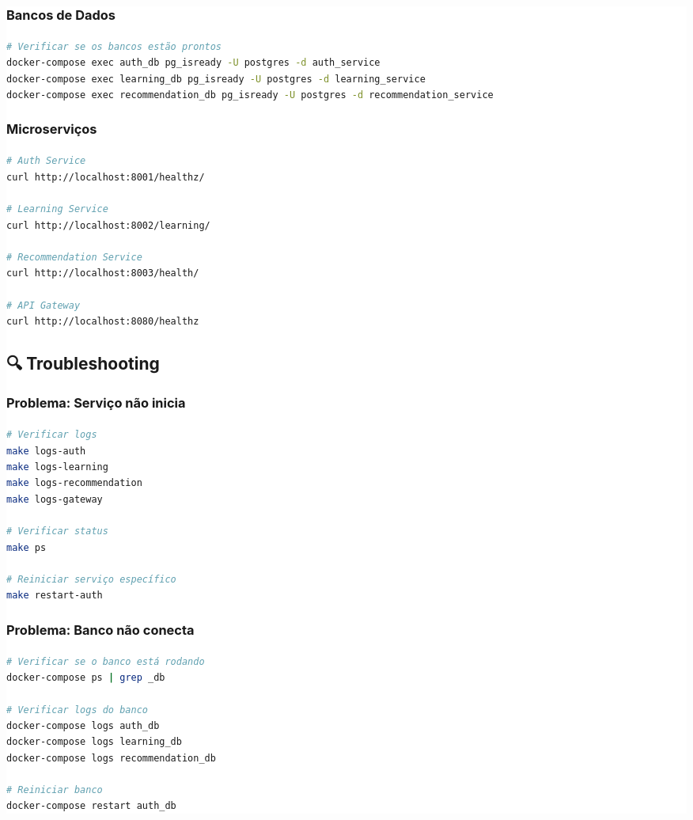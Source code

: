 ### **Bancos de Dados**
```bash
# Verificar se os bancos estão prontos
docker-compose exec auth_db pg_isready -U postgres -d auth_service
docker-compose exec learning_db pg_isready -U postgres -d learning_service
docker-compose exec recommendation_db pg_isready -U postgres -d recommendation_service
```

### **Microserviços**
```bash
# Auth Service
curl http://localhost:8001/healthz/

# Learning Service
curl http://localhost:8002/learning/

# Recommendation Service
curl http://localhost:8003/health/

# API Gateway
curl http://localhost:8080/healthz
```

## 🔍 Troubleshooting

### **Problema: Serviço não inicia**
```bash
# Verificar logs
make logs-auth
make logs-learning
make logs-recommendation
make logs-gateway

# Verificar status
make ps

# Reiniciar serviço específico
make restart-auth
```

### **Problema: Banco não conecta**
```bash
# Verificar se o banco está rodando
docker-compose ps | grep _db

# Verificar logs do banco
docker-compose logs auth_db
docker-compose logs learning_db
docker-compose logs recommendation_db

# Reiniciar banco
docker-compose restart auth_db
```

